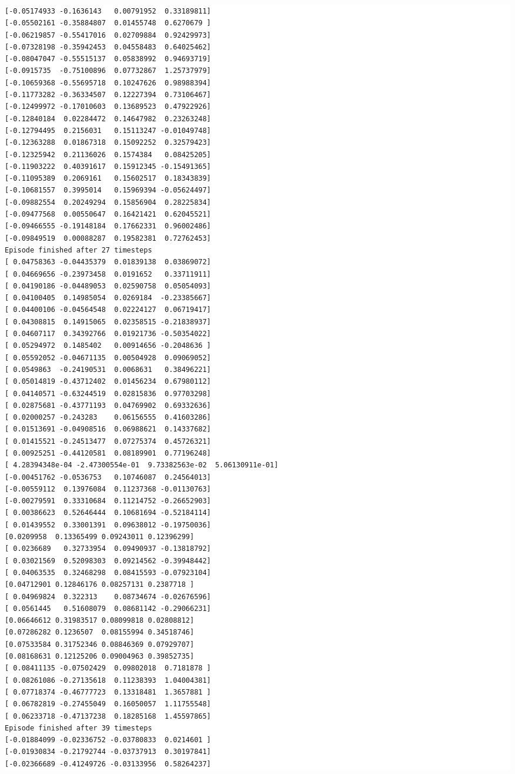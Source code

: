     [-0.05174933 -0.1636143   0.00791952  0.33189811]
    [-0.05502161 -0.35884807  0.01455748  0.6270679 ]
    [-0.06219857 -0.55417016  0.02709884  0.92429973]
    [-0.07328198 -0.35942453  0.04558483  0.64025462]
    [-0.08047047 -0.55515137  0.05838992  0.94693719]
    [-0.0915735  -0.75100896  0.07732867  1.25737979]
    [-0.10659368 -0.55695718  0.10247626  0.98988394]
    [-0.11773282 -0.36334507  0.12227394  0.73106467]
    [-0.12499972 -0.17010603  0.13689523  0.47922926]
    [-0.12840184  0.02284472  0.14647982  0.23263248]
    [-0.12794495  0.2156031   0.15113247 -0.01049748]
    [-0.12363288  0.01867318  0.15092252  0.32579423]
    [-0.12325942  0.21136026  0.1574384   0.08425205]
    [-0.11903222  0.40391617  0.15912345 -0.15491365]
    [-0.11095389  0.2069161   0.15602517  0.18343839]
    [-0.10681557  0.3995014   0.15969394 -0.05624497]
    [-0.09882554  0.20249294  0.15856904  0.28225834]
    [-0.09477568  0.00550647  0.16421421  0.62045521]
    [-0.09466555 -0.19148184  0.17662331  0.96002486]
    [-0.09849519  0.00088287  0.19582381  0.72762453]
    Episode finished after 27 timesteps
    [ 0.04758363 -0.04435379  0.01839138  0.03869072]
    [ 0.04669656 -0.23973458  0.0191652   0.33711911]
    [ 0.04190186 -0.04489053  0.02590758  0.05054093]
    [ 0.04100405  0.14985054  0.0269184  -0.23385667]
    [ 0.04400106 -0.04564548  0.02224127  0.06719417]
    [ 0.04308815  0.14915065  0.02358515 -0.21838937]
    [ 0.04607117  0.34392766  0.01921736 -0.50354022]
    [ 0.05294972  0.1485402   0.00914656 -0.2048636 ]
    [ 0.05592052 -0.04671135  0.00504928  0.09069052]
    [ 0.0549863  -0.24190531  0.0068631   0.38496221]
    [ 0.05014819 -0.43712402  0.01456234  0.67980112]
    [ 0.04140571 -0.63244519  0.02815836  0.97703298]
    [ 0.02875681 -0.43771193  0.04769902  0.69332636]
    [ 0.02000257 -0.243283    0.06156555  0.41603286]
    [ 0.01513691 -0.04908516  0.06988621  0.14337682]
    [ 0.01415521 -0.24513477  0.07275374  0.45726321]
    [ 0.00925251 -0.44120581  0.08189901  0.77196248]
    [ 4.28394348e-04 -2.47300554e-01  9.73382563e-02  5.06130911e-01]
    [-0.00451762 -0.0536753   0.10746087  0.24564013]
    [-0.00559112  0.13976084  0.11237368 -0.01130763]
    [-0.00279591  0.33310684  0.11214752 -0.26652903]
    [ 0.00386623  0.52646444  0.10681694 -0.52184114]
    [ 0.01439552  0.33001391  0.09638012 -0.19750036]
    [0.0209958  0.13365499 0.09243011 0.12396299]
    [ 0.0236689   0.32733954  0.09490937 -0.13818792]
    [ 0.03021569  0.52098303  0.09214562 -0.39948442]
    [ 0.04063535  0.32468298  0.08415593 -0.07923104]
    [0.04712901 0.12846176 0.08257131 0.2387718 ]
    [ 0.04969824  0.322313    0.08734674 -0.02676596]
    [ 0.0561445   0.51608079  0.08681142 -0.29066231]
    [0.06646612 0.31983517 0.08099818 0.02808812]
    [0.07286282 0.1236507  0.08155994 0.34518746]
    [0.07533584 0.31752346 0.08846369 0.07929707]
    [0.08168631 0.12125206 0.09004963 0.39852735]
    [ 0.08411135 -0.07502429  0.09802018  0.7181878 ]
    [ 0.08261086 -0.27135618  0.11238393  1.04004381]
    [ 0.07718374 -0.46777723  0.13318481  1.3657881 ]
    [ 0.06782819 -0.27455049  0.16050057  1.11755548]
    [ 0.06233718 -0.47137238  0.18285168  1.45597865]
    Episode finished after 39 timesteps
    [-0.01884099 -0.02336752 -0.03780833  0.0214601 ]
    [-0.01930834 -0.21792744 -0.03737913  0.30197841]
    [-0.02366689 -0.41249726 -0.03133956  0.58264237]